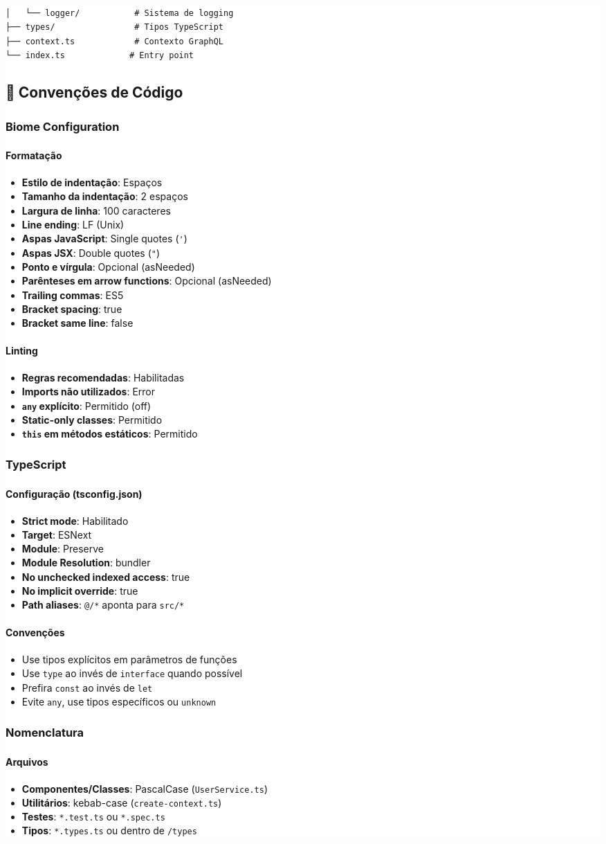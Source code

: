 ```
│   └── logger/           # Sistema de logging
├── types/                # Tipos TypeScript
├── context.ts            # Contexto GraphQL
└── index.ts             # Entry point
```

## 🎨 Convenções de Código

### Biome Configuration

#### Formatação
- **Estilo de indentação**: Espaços
- **Tamanho da indentação**: 2 espaços
- **Largura de linha**: 100 caracteres
- **Line ending**: LF (Unix)
- **Aspas JavaScript**: Single quotes (`'`)
- **Aspas JSX**: Double quotes (`"`)
- **Ponto e vírgula**: Opcional (asNeeded)
- **Parênteses em arrow functions**: Opcional (asNeeded)
- **Trailing commas**: ES5
- **Bracket spacing**: true
- **Bracket same line**: false

#### Linting
- **Regras recomendadas**: Habilitadas
- **Imports não utilizados**: Error
- **`any` explícito**: Permitido (off)
- **Static-only classes**: Permitido
- **`this` em métodos estáticos**: Permitido

### TypeScript

#### Configuração (tsconfig.json)
- **Strict mode**: Habilitado
- **Target**: ESNext
- **Module**: Preserve
- **Module Resolution**: bundler
- **No unchecked indexed access**: true
- **No implicit override**: true
- **Path aliases**: `@/*` aponta para `src/*`

#### Convenções
- Use tipos explícitos em parâmetros de funções
- Use `type` ao invés de `interface` quando possível
- Prefira `const` ao invés de `let`
- Evite `any`, use tipos específicos ou `unknown`

### Nomenclatura

#### Arquivos
- **Componentes/Classes**: PascalCase (`UserService.ts`)
- **Utilitários**: kebab-case (`create-context.ts`)
- **Testes**: `*.test.ts` ou `*.spec.ts`
- **Tipos**: `*.types.ts` ou dentro de `/types`
